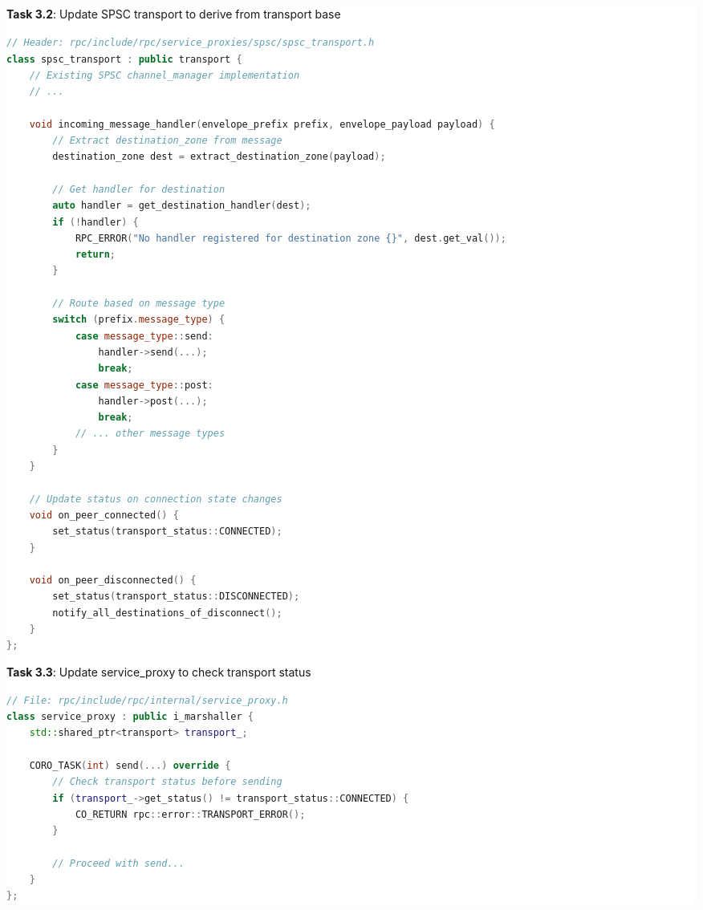 **Task 3.2**: Update SPSC transport to derive from transport base
```cpp
// Header: rpc/include/rpc/service_proxies/spsc/spsc_transport.h
class spsc_transport : public transport {
    // Existing SPSC channel_manager implementation
    // ...

    void incoming_message_handler(envelope_prefix prefix, envelope_payload payload) {
        // Extract destination_zone from message
        destination_zone dest = extract_destination_zone(payload);

        // Get handler for destination
        auto handler = get_destination_handler(dest);
        if (!handler) {
            RPC_ERROR("No handler registered for destination zone {}", dest.get_val());
            return;
        }

        // Route based on message type
        switch (prefix.message_type) {
            case message_type::send:
                handler->send(...);
                break;
            case message_type::post:
                handler->post(...);
                break;
            // ... other message types
        }
    }

    // Update status on connection state changes
    void on_peer_connected() {
        set_status(transport_status::CONNECTED);
    }

    void on_peer_disconnected() {
        set_status(transport_status::DISCONNECTED);
        notify_all_destinations_of_disconnect();
    }
};
```

**Task 3.3**: Update service_proxy to check transport status
```cpp
// File: rpc/include/rpc/internal/service_proxy.h
class service_proxy : public i_marshaller {
    std::shared_ptr<transport> transport_;

    CORO_TASK(int) send(...) override {
        // Check transport status before sending
        if (transport_->get_status() != transport_status::CONNECTED) {
            CO_RETURN rpc::error::TRANSPORT_ERROR();
        }

        // Proceed with send...
    }
};
```

